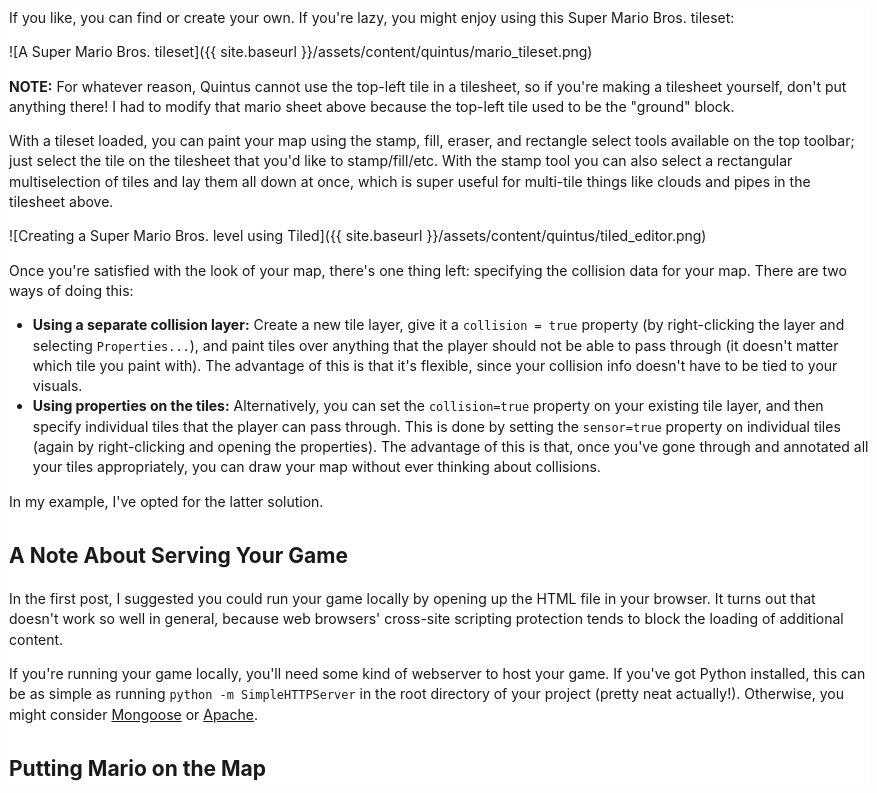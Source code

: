 If you like, you can find or create your own. If you're lazy, you might enjoy
using this Super Mario Bros. tileset:

![A Super Mario Bros. tileset]({{ site.baseurl }}/assets/content/quintus/mario_tileset.png)

**NOTE:** For whatever reason, Quintus cannot use the top-left tile in a
tilesheet, so if you're making a tilesheet yourself, don't put anything there!
I had to modify that mario sheet above because the top-left tile used to be the
"ground" block.

With a tileset loaded, you can paint your map using the stamp, fill, eraser,
and rectangle select tools available on the top toolbar; just select the tile
on the tilesheet that you'd like to stamp/fill/etc. With the stamp tool you can
also select a rectangular multiselection of tiles and lay them all down at
once, which is super useful for multi-tile things like clouds and pipes in the
tilesheet above.

![Creating a Super Mario Bros. level using Tiled]({{ site.baseurl }}/assets/content/quintus/tiled_editor.png)

Once you're satisfied with the look of your map, there's one thing left:
specifying the collision data for your map. There are two ways of doing this:

 - **Using a separate collision layer:** Create a new tile layer, give it a
`collision = true` property (by right-clicking the layer and selecting
`Properties...`), and paint tiles over anything that the player should not be
able to pass through (it doesn't matter which tile you paint with). The
advantage of this is that it's flexible, since your collision info doesn't have
to be tied to your visuals.
 - **Using properties on the tiles:** Alternatively, you can set the `collision=true`
property on your existing tile layer, and then specify individual tiles that
the player can pass through. This is done by setting the `sensor=true` property
on individual tiles (again by right-clicking and opening the properties). The
advantage of this is that, once you've gone through and annotated all your
tiles appropriately, you can draw your map without ever thinking about
collisions.

In my example, I've opted for the latter solution.

## A Note About Serving Your Game

In the first post, I suggested you could run your game locally by opening up
the HTML file in your browser. It turns out that doesn't work so well in
general, because web browsers' cross-site scripting protection tends to block
the loading of additional content.

If you're running your game locally, you'll need some kind of webserver to
host your game. If you've got Python installed, this can be as simple as
running `python -m SimpleHTTPServer` in the root directory of your project
(pretty neat actually!). Otherwise, you might consider [Mongoose](http://cesanta.com/mongoose.shtml)
or [Apache](http://httpd.apache.org/).

## Putting Mario on the Map
